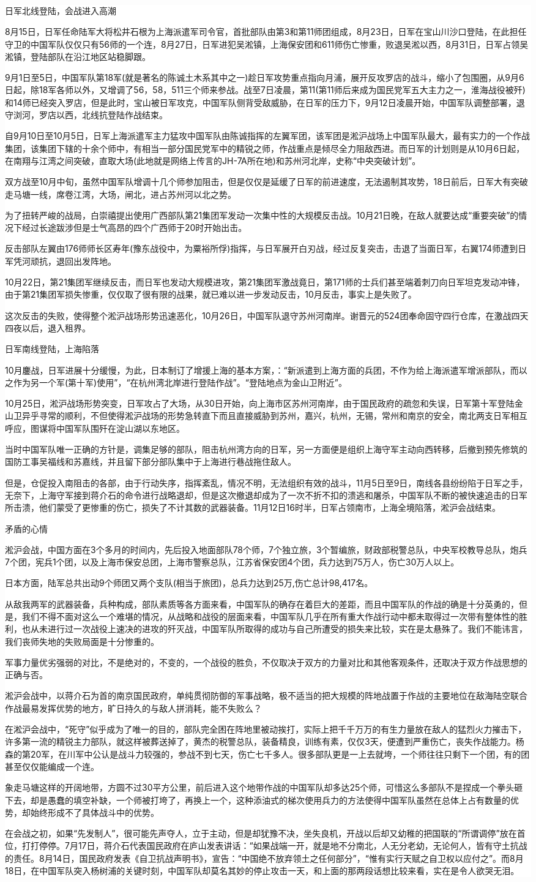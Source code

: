 日军北线登陆，会战进入高潮

8月15日，日军任命陆军大将松井石根为上海派遣军司令官，首批部队由第3和第11师团组成，8月23日，日军在宝山川沙口登陆，在此担任守卫的中国军队仅仅只有56师的一个连，8月27日，日军进犯吴淞镇，上海保安团和611师伤亡惨重，败退吴淞以西，8月31日，日军占领吴淞镇，登陆部队在沿江地区站稳脚跟。

9月1日至5日，中国军队第18军(就是著名的陈诚土木系其中之一)趁日军攻势重点指向月浦，展开反攻罗店的战斗，缩小了包围圈，从9月6日起，除18军各师以外，又增调了56，58，511三个师来参战。战至7日凌晨，第11(第11师后来成为国民党军五大主力之一，淮海战役被歼)和14师已经突入罗店，但是此时，宝山被日军攻克，中国军队侧背受敌威胁，在日军的压力下，9月12日凌晨开始，中国军队调整部署，退守浏河，罗店以西，北线抗登陆作战结束。

自9月10日至10月5日，日军上海派遣军主力猛攻中国军队由陈诚指挥的左翼军团，该军团是淞沪战场上中国军队最大，最有实力的一个作战集团，该集团下辖的十余个师中，有相当一部分国民党军中的精锐之师，作战重点是倾尽全力阻敌西进。而日军的计划则是从10月6日起，在南翔与江湾之间突破，直取大场(此地就是网络上传言的JH-7A所在地)和苏州河北岸，史称“中央突破计划”。

双方战至10月中旬，虽然中国军队增调十几个师参加阻击，但是仅仅是延缓了日军的前进速度，无法遏制其攻势，18日前后，日军大有突破走马塘一线，席卷江湾，大场，闸北，进占苏州河以北之势。

为了扭转严峻的战局，白崇禧提出使用广西部队第21集团军发动一次集中性的大规模反击战。10月21日晚，在敌人就要达成“重要突破”的情况下经过长途跋涉但是士气高昂的四个广西师于20时开始出击。

反击部队左翼由176师师长区寿年(豫东战役中，为粟裕所俘)指挥，与日军展开白刃战，经过反复突击，击退了当面日军，右翼174师遭到日军凭河顽抗，退回出发阵地。

10月22日，第21集团军继续反击，而日军也发动大规模进攻，第21集团军激战竟日，第171师的士兵们甚至端着刺刀向日军坦克发动冲锋，由于第21集团军损失惨重，仅仅取了很有限的战果，就已难以进一步发动反击，10月反击，事实上是失败了。

这次反击的失败，使得整个淞沪战场形势迅速恶化，10月26日，中国军队退守苏州河南岸。谢晋元的524团奉命固守四行仓库，在激战四天四夜以后，退入租界。

日军南线登陆，上海陷落

10月鏖战，日军进展十分缓慢，为此，日本制订了增援上海的基本方案，：“新派遣到上海方面的兵团，不作为给上海派遣军增派部队，而以之作为另一个军(第十军)使用”，“在杭州湾北岸进行登陆作战”。“登陆地点为金山卫附近”。 

10月25日，淞沪战场形势突变，日军攻占了大场，从30日开始，向上海市区苏州河南岸，由于国民政府的疏忽和失误，日军第十军登陆金山卫异乎寻常的顺利，不但使得淞沪战场的形势急转直下而且直接威胁到苏州，嘉兴，杭州，无锡，常州和南京的安全，南北两支日军相互呼应，图谋将中国军队围歼在淀山湖以东地区。

当时中国军队唯一正确的方针是，调集足够的部队，阻击杭州湾方向的日军，另一方面便是组织上海守军主动向西转移，后撤到预先修筑的国防工事吴福线和苏嘉线，并且留下部分部队集中于上海进行巷战拖住敌人。

但是，仓促投入南阻击的各部，由于行动失序，指挥紊乱，情况不明，无法组织有效的战斗，11月5日至9日，南线各县纷纷陷于日军之手，无奈下，上海守军接到蒋介石的命令进行战略退却，但是这次撤退却成为了一次不折不扣的溃逃和屠杀，中国军队不断的被快速追击的日军所击溃，他们蒙受了更惨重的伤亡，损失了不计其数的武器装备。11月12日16时半，日军占领南市，上海全境陷落，淞沪会战结束。

矛盾的心情

淞沪会战，中国方面在3个多月的时间内，先后投入地面部队78个师，7个独立旅，3个暂编旅，财政部税警总队，中央军校教导总队，炮兵7个团，宪兵1个团，以及上海市保安总团，上海市警察总队，江苏省保安团4个团，兵力达到75万人，伤亡30万人以上。

日本方面，陆军总共出动9个师团又两个支队(相当于旅团)，总兵力达到25万,伤亡总计98,417名。

从敌我两军的武器装备，兵种构成，部队素质等各方面来看，中国军队的确存在着巨大的差距，而且中国军队的作战的确是十分英勇的，但是，我们不得不面对这么一个难堪的情况，从战略和战役的层面来看，中国军队几乎在所有重大作战行动中都未取得过一次带有整体性的胜利，也从未进行过一次战役上速决的进攻的歼灭战，中国军队所取得的成功与自己所遭受的损失来比较，实在是太悬殊了。我们不能讳言，我们丧师失地的失败局面是十分惨重的。

军事力量优劣强弱的对比，不是绝对的，不变的，一个战役的胜负，不仅取决于双方的力量对比和其他客观条件，还取决于双方作战思想的正确与否。

淞沪会战中，以蒋介石为首的南京国民政府，单纯贯彻防御的军事战略，极不适当的把大规模的阵地战置于作战的主要地位在敌海陆空联合作战最易发挥优势的地方，旷日持久的与敌人拼消耗，能不失败么？

在淞沪会战中，“死守”似乎成为了唯一的目的，部队完全困在阵地里被动挨打，实际上把千千万万的有生力量放在敌人的猛烈火力摧击下，许多第一流的精锐主力部队，就这样被葬送掉了，黄杰的税警总队，装备精良，训练有素，仅仅3天，便遭到严重伤亡，丧失作战能力。杨森的第20军，在川军中公认是战斗力较强的，参战不到七天，伤亡七千多人。很多部队更是一上去就垮，一个师往往只剩下一个团，有的团甚至仅仅能编成一个连。

象走马塘这样的开阔地带，方圆不过30平方公里，前后进入这个地带作战的中国军队却多达25个师，可惜这么多部队不是捏成一个拳头砸下去，却是愚蠢的填空补缺，一个师被打垮了，再换上一个，这种添油式的梯次使用兵力的方法使得中国军队虽然在总体上占有数量的优势，却始终形成不了具体战斗中的优势。

在会战之初，如果“先发制人”，很可能先声夺人，立于主动，但是却犹豫不决，坐失良机，开战以后却又幼稚的把国联的“所谓调停”放在首位，打打停停。7月17日，蒋介石代表国民政府在庐山发表讲话：“如果战端一开，就是地不分南北，人无分老幼，无论何人，皆有守土抗战的责任。8月14日，国民政府发表《自卫抗战声明书》，宣告：“中国绝不放弃领土之任何部分”，“惟有实行天赋之自卫权以应付之”。而8月18日，在中国军队突入杨树浦的关键时刻，中国军队却莫名其妙的停止攻击一天，和上面的那两段话想比较来看，实在是令人欲哭无泪。
